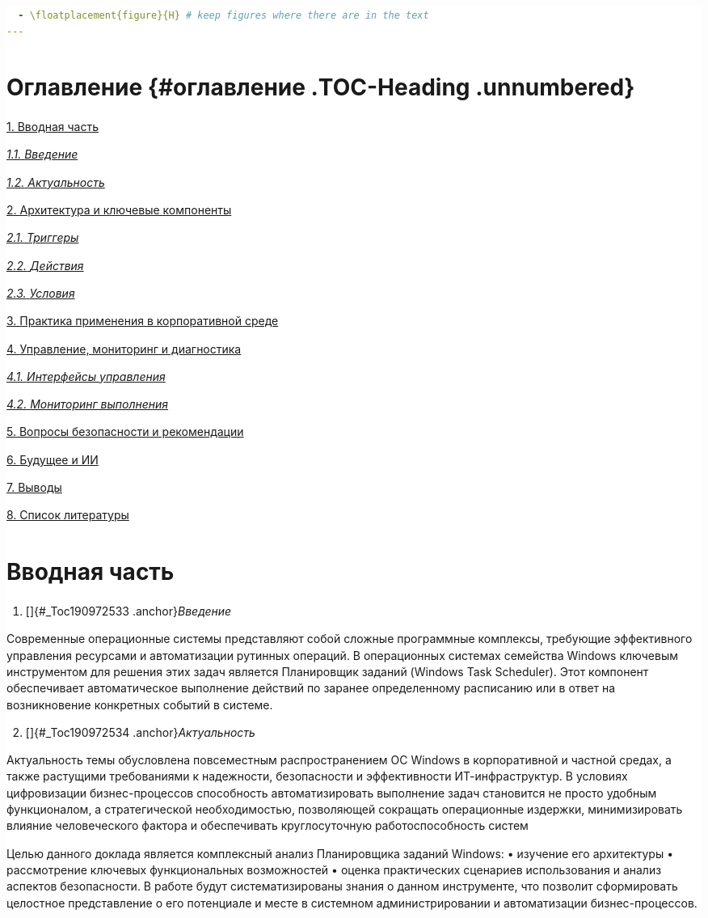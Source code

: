 ```yaml
  - \floatplacement{figure}{H} # keep figures where there are in the text
---
```


# Оглавление {#оглавление .TOC-Heading .unnumbered}

[1. Вводная часть](#вводная-часть)

[*1.1.* *Введение*](#_Toc190972533)

[*1.2.* *Актуальность*](#_Toc190972534)

[2. Архитектура и ключевые компоненты](#архитектура-и-ключевые-компоненты)

[*2.1.* *Триггеры*](#_Toc190972554)

[*2.2.* *Действия*](#_Toc190972774)

[*2.3.* *Условия*](#_Toc190983874)

[3. Практика применения в корпоративной среде](#практика-применения-в-корпоративной-среде)

[4. Управление, мониторинг и диагностика](#управление,-мониторинг-и-диагностика)

[*4.1.* *Интерфейсы управления*](#_Toc190952534)

[*4.2.* *Мониторинг выполнения*](#_Toc190953494)

[5. Вопросы безопасности и рекомендации](#вопросы-безопасности-и-рекомендации)

[6. Будущее и ИИ](#будущее-и-ИИ)

[7. Выводы](#выводы)

[8. Список литературы](#список-литературы)

# Вводная часть

1. []{#_Toc190972533 .anchor}*Введение*

Современные операционные системы представляют собой сложные программные комплексы, требующие эффективного управления ресурсами и автоматизации рутинных операций. В операционных системах семейства Windows ключевым инструментом для решения этих задач является Планировщик заданий (Windows Task Scheduler). Этот компонент обеспечивает автоматическое выполнение действий по заранее определенному расписанию или в ответ на возникновение конкретных событий в системе.

2. []{#_Toc190972534 .anchor}*Актуальность*

Актуальность темы обусловлена повсеместным распространением ОС Windows в корпоративной и частной средах, а также растущими требованиями к надежности, безопасности и эффективности ИТ-инфраструктур. В условиях цифровизации бизнес-процессов способность автоматизировать выполнение задач становится не просто удобным функционалом, а стратегической необходимостью, позволяющей сокращать операционные издержки, минимизировать влияние человеческого фактора и обеспечивать круглосуточную работоспособность систем

Целью данного доклада является комплексный анализ Планировщика заданий Windows:
 • изучение его архитектуры
 • рассмотрение ключевых функциональных возможностей
 • оценка практических сценариев использования и анализ аспектов безопасности.
  В работе будут систематизированы знания о данном инструменте, что позволит сформировать целостное представление о его потенциале и месте в системном администрировании и автоматизации бизнес-процессов.
  